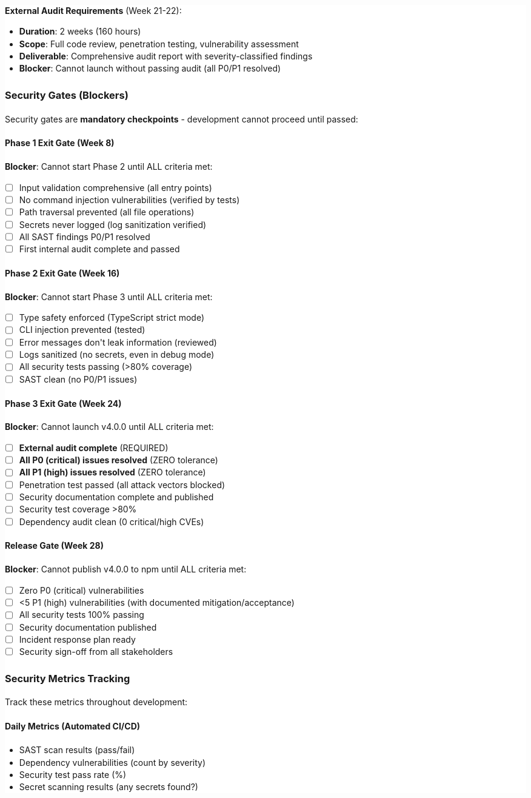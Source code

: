 **External Audit Requirements** (Week 21-22):
- **Duration**: 2 weeks (160 hours)
- **Scope**: Full code review, penetration testing, vulnerability assessment
- **Deliverable**: Comprehensive audit report with severity-classified findings
- **Blocker**: Cannot launch without passing audit (all P0/P1 resolved)

### Security Gates (Blockers)

Security gates are **mandatory checkpoints** - development cannot proceed until passed:

#### Phase 1 Exit Gate (Week 8)
**Blocker**: Cannot start Phase 2 until ALL criteria met:
- [ ] Input validation comprehensive (all entry points)
- [ ] No command injection vulnerabilities (verified by tests)
- [ ] Path traversal prevented (all file operations)
- [ ] Secrets never logged (log sanitization verified)
- [ ] All SAST findings P0/P1 resolved
- [ ] First internal audit complete and passed

#### Phase 2 Exit Gate (Week 16)
**Blocker**: Cannot start Phase 3 until ALL criteria met:
- [ ] Type safety enforced (TypeScript strict mode)
- [ ] CLI injection prevented (tested)
- [ ] Error messages don't leak information (reviewed)
- [ ] Logs sanitized (no secrets, even in debug mode)
- [ ] All security tests passing (>80% coverage)
- [ ] SAST clean (no P0/P1 issues)

#### Phase 3 Exit Gate (Week 24)
**Blocker**: Cannot launch v4.0.0 until ALL criteria met:
- [ ] **External audit complete** (REQUIRED)
- [ ] **All P0 (critical) issues resolved** (ZERO tolerance)
- [ ] **All P1 (high) issues resolved** (ZERO tolerance)
- [ ] Penetration test passed (all attack vectors blocked)
- [ ] Security documentation complete and published
- [ ] Security test coverage >80%
- [ ] Dependency audit clean (0 critical/high CVEs)

#### Release Gate (Week 28)
**Blocker**: Cannot publish v4.0.0 to npm until ALL criteria met:
- [ ] Zero P0 (critical) vulnerabilities
- [ ] <5 P1 (high) vulnerabilities (with documented mitigation/acceptance)
- [ ] All security tests 100% passing
- [ ] Security documentation published
- [ ] Incident response plan ready
- [ ] Security sign-off from all stakeholders

### Security Metrics Tracking

Track these metrics throughout development:

#### Daily Metrics (Automated CI/CD)
- SAST scan results (pass/fail)
- Dependency vulnerabilities (count by severity)
- Security test pass rate (%)
- Secret scanning results (any secrets found?)
